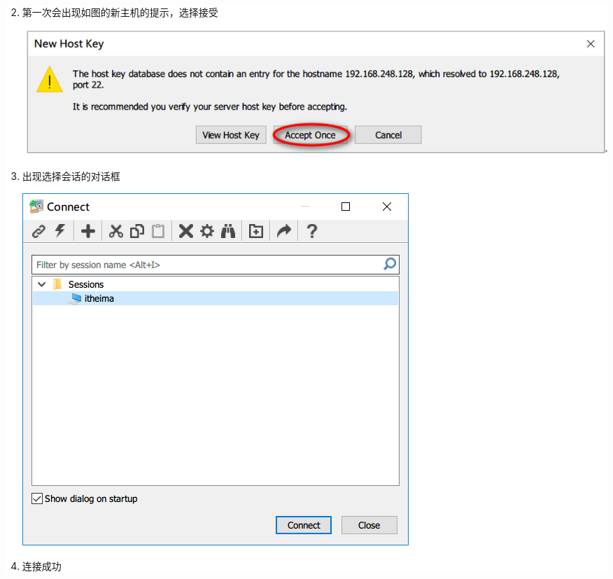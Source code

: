 2. 第一次会出现如图的新主机的提示，选择接受

   ![1553476038537](assets/1553476038537.png)

3. 出现选择会话的对话框

   ![1553478255749](assets/1553478255749.png) 

4. 连接成功

